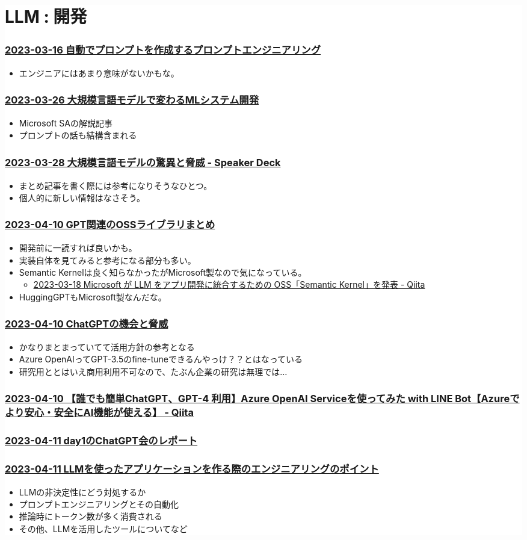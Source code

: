 # LLM : 開発

### [2023-03-16 自動でプロンプトを作成するプロンプトエンジニアリング](https://twitter.com/awakia/status/1636130484756570112)

- エンジニアにはあまり意味がないかもな。

### [2023-03-26 大規模言語モデルで変わるMLシステム開発](https://speakerdeck.com/hirosatogamo/da-gui-mo-yan-yu-moderudebian-warumlsisutemukai-fa)

- Microsoft SAの解説記事
- プロンプトの話も結構含まれる

### [2023-03-28 大規模言語モデルの驚異と脅威 - Speaker Deck](https://speakerdeck.com/chokkan/20230327_riken_llm)

- まとめ記事を書く際には参考になりそうなひとつ。
- 個人的に新しい情報はなさそう。

### [2023-04-10 GPT関連のOSSライブラリまとめ](https://qiita.com/sonesuke/items/56a6e4b6532eafa104f4)

- 開発前に一読すれば良いかも。
- 実装自体を見てみると参考になる部分も多い。
- Semantic Kernelは良く知らなかったがMicrosoft製なので気になっている。
  - [2023-03-18 Microsoft が LLM をアプリ開発に統合するための OSS「Semantic Kernel」を発表 - Qiita](https://qiita.com/nohanaga/items/430b59209b02c298ef2a)
- HuggingGPTもMicrosoft製なんだな。

### [2023-04-10 ChatGPTの機会と脅威](https://www.docswell.com/s/ku-suke/KNRR6P-chatgpt-enterprise)

- かなりまとまっていてて活用方針の参考となる
- Azure OpenAIってGPT-3.5のfine-tuneできるんやっけ？？とはなっている
- 研究用ととはいえ商用利用不可なので、たぶん企業の研究は無理では…

### [2023-04-10 【誰でも簡単ChatGPT、GPT-4 利用】Azure OpenAI Serviceを使ってみた with LINE Bot【Azureでより安心・安全にAI機能が使える】 - Qiita](https://qiita.com/mochan_tk/items/8b64cf4ca713250030a4)

### [2023-04-11 day1のChatGPT会のレポート](https://dev.classmethod.jp/articles/report-developersio-day1-chatgpt-beginning/)

### [2023-04-11 LLMを使ったアプリケーションを作る際のエンジニアリングのポイント](https://huyenchip.com/2023/04/11/llm-engineering.html)

- LLMの非決定性にどう対処するか
- プロンプトエンジニアリングとその自動化
- 推論時にトークン数が多く消費される
- その他、LLMを活用したツールについてなど
